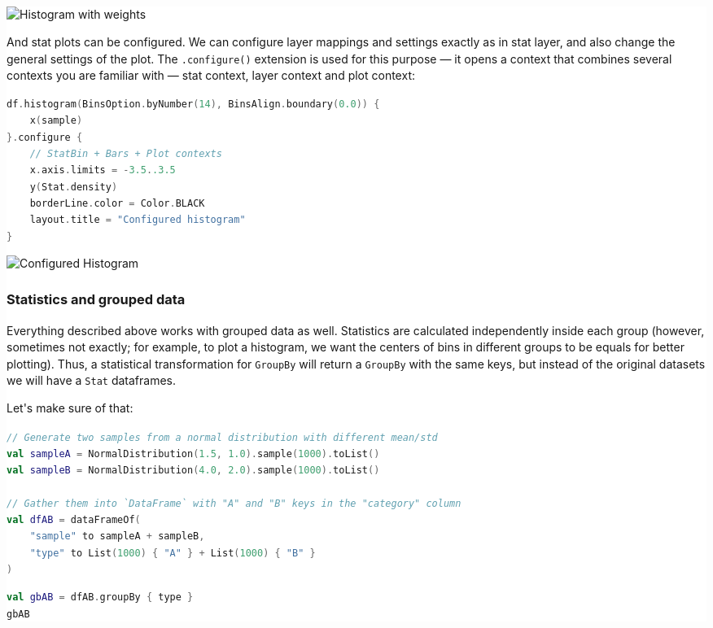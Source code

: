

![Histogram with weights](guideStatSimpleHistogram4.svg)

And stat plots can be configured. We can configure layer mappings and settings exactly as in stat layer, and
also change the general settings of the plot. The `.configure()` extension is used for this purpose — it opens a context
that combines several contexts you are familiar with — stat context, layer context and plot context:



```kotlin
df.histogram(BinsOption.byNumber(14), BinsAlign.boundary(0.0)) {
    x(sample)
}.configure {
    // StatBin + Bars + Plot contexts
    x.axis.limits = -3.5..3.5
    y(Stat.density)
    borderLine.color = Color.BLACK
    layout.title = "Configured histogram"
}
```



![Configured Histogram](guideStatConfiguredHistogram4.svg)

### Statistics and grouped data

Everything described above works with grouped data as well. Statistics are calculated independently inside each group
(however, sometimes not exactly; for example, to plot a histogram, we want the centers of bins in different groups to be
equals for better plotting). Thus, a statistical transformation for `GroupBy` will return a `GroupBy` with the same
keys, but instead of the original datasets we will have a `Stat` dataframes.

Let's make sure of that:



```kotlin
// Generate two samples from a normal distribution with different mean/std
val sampleA = NormalDistribution(1.5, 1.0).sample(1000).toList()
val sampleB = NormalDistribution(4.0, 2.0).sample(1000).toList()

// Gather them into `DataFrame` with "A" and "B" keys in the "category" column
val dfAB = dataFrameOf(
    "sample" to sampleA + sampleB,
    "type" to List(1000) { "A" } + List(1000) { "B" }
)
```



```kotlin
val gbAB = dfAB.groupBy { type }
gbAB
```
